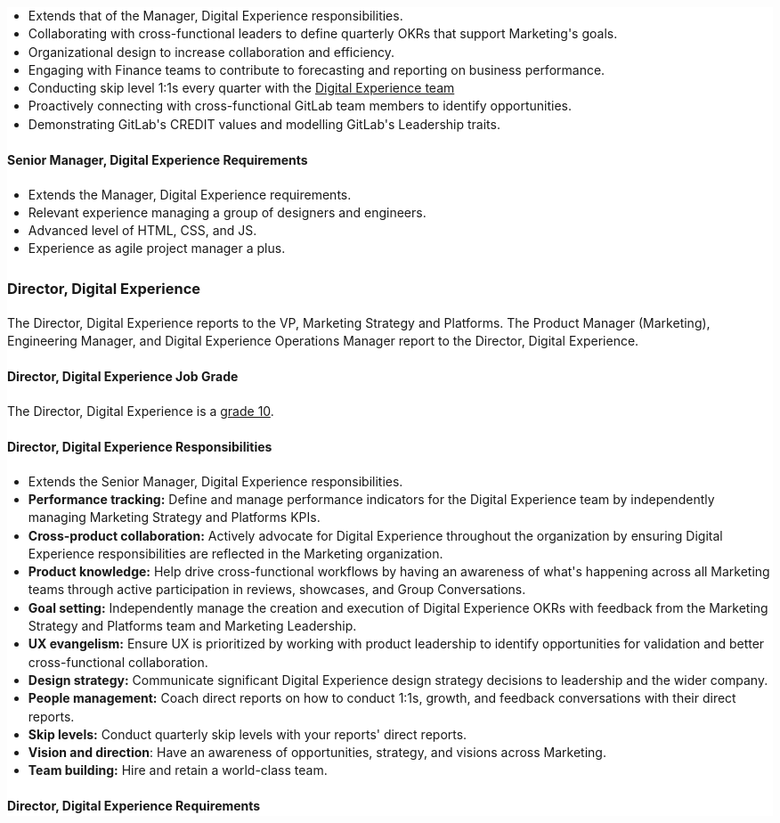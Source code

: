 * Extends that of the Manager, Digital Experience responsibilities.
* Collaborating with cross-functional leaders to define quarterly OKRs that support Marketing's goals.
* Organizational design to increase collaboration and efficiency.
* Engaging with Finance teams to contribute to forecasting and reporting on business performance.
* Conducting skip level 1:1s every quarter with the [Digital Experience team](/handbook/marketing/digital-experience/)
* Proactively connecting with cross-functional GitLab team members to identify opportunities.
* Demonstrating GitLab's CREDIT values and modelling GitLab's Leadership traits.

#### Senior Manager, Digital Experience Requirements

* Extends the Manager, Digital Experience requirements.
* Relevant experience managing a group of designers and engineers.
* Advanced level of HTML, CSS, and JS.
* Experience as agile project manager a plus.
  
### Director, Digital Experience

The Director, Digital Experience reports to the VP, Marketing Strategy and Platforms. The Product Manager (Marketing), Engineering Manager, and Digital Experience Operations Manager report to the Director, Digital Experience.

#### Director, Digital Experience Job Grade

The Director, Digital Experience is a [grade 10](/handbook/total-rewards/compensation/compensation-calculator/#gitlab-job-grades).

#### Director, Digital Experience Responsibilities

* Extends the Senior Manager, Digital Experience responsibilities.
* **Performance tracking:** Define and manage performance indicators for the Digital Experience team by independently managing Marketing Strategy and Platforms KPIs.
* **Cross-product collaboration:** Actively advocate for Digital Experience throughout the organization by ensuring Digital Experience responsibilities are reflected in the Marketing organization.
* **Product knowledge:** Help drive cross-functional workflows by having an awareness of what's happening across all Marketing teams through active participation in reviews, showcases, and Group Conversations.
* **Goal setting:** Independently manage the creation and execution of Digital Experience OKRs with feedback from the Marketing Strategy and Platforms team and Marketing Leadership.
* **UX evangelism:** Ensure UX is prioritized by working with product leadership to identify opportunities for validation and better cross-functional collaboration.
* **Design strategy:** Communicate significant Digital Experience design strategy decisions to leadership and the wider company.
* **People management:** Coach direct reports on how to conduct 1:1s, growth, and feedback conversations with their direct reports.
* **Skip levels:** Conduct quarterly skip levels with your reports' direct reports.
* **Vision and direction**: Have an awareness of opportunities, strategy, and visions across Marketing. 
* **Team building:** Hire and retain a world-class team.

#### Director, Digital Experience Requirements
